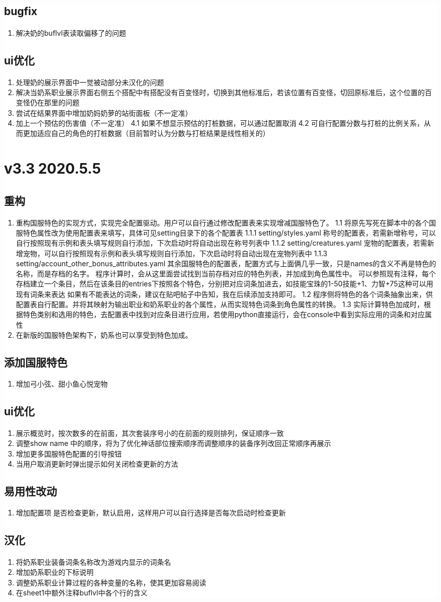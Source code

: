 
## bugfix
1. 解决奶的buflvl表读取偏移了的问题

## ui优化
1. 处理奶的展示界面中一觉被动部分未汉化的问题
2. 解决当奶系职业展示界面右侧五个搭配中有搭配没有百变怪时，切换到其他标准后，若该位置有百变怪，切回原标准后，这个位置的百变怪仍在那里的问题
3. 尝试在结果界面中增加奶妈奶萝的站街面板（不一定准）
4. 加上一个预估的伤害值（不一定准）
    4.1 如果不想显示预估的打桩数据，可以通过配置取消
    4.2 可自行配置分数与打桩的比例关系，从而更加适应自己的角色的打桩数据（目前暂时认为分数与打桩结果是线性相关的）


# v3.3 2020.5.5
## 重构
1. 重构国服特色的实现方式，实现完全配置驱动。用户可以自行通过修改配置表来实现增减国服特色了。
1.1 将原先写死在脚本中的各个国服特色属性改为使用配置表来填写，具体可见setting目录下的各个配置表
1.1.1 setting/styles.yaml 称号的配置表，若需新增称号，可以自行按照现有示例和表头填写规则自行添加，下次启动时将自动出现在称号列表中
1.1.2 setting/creatures.yaml 宠物的配置表，若需新增宠物，可以自行按照现有示例和表头填写规则自行添加，下次启动时将自动出现在宠物列表中
1.1.3 setting/account_other_bonus_attributes.yaml 其余国服特色的配置表，配置方式与上面俩几乎一致，只是names的含义不再是特色的名称，而是存档的名字。
        程序计算时，会从这里面尝试找到当前存档对应的特色列表，并加成到角色属性中。
        可以参照现有注释，每个存档建立一个条目，然后在该条目的entries下按照各个特色，分别把对应词条加进去，如技能宝珠的1-50技能+1、力智+75这种可以用现有词条来表达
        如果有不能表达的词条，建议在贴吧帖子中告知，我在后续添加支持即可。
1.2 程序侧将特色的各个词条抽象出来，供配置表自行配置。并将其映射为输出职业和奶系职业的各个属性，从而实现特色词条到角色属性的转换。
1.3 实际计算特色加成时，根据特色类别和选用的特色，去配置表中找到对应条目进行应用，若使用python直接运行，会在console中看到实际应用的词条和对应属性
2. 在新版的国服特色架构下，奶系也可以享受到特色加成。

## 添加国服特色
1. 增加弓小弦、甜小鱼心悦宠物

## ui优化
1. 展示概览时，按次数多的在前面，其次套装序号小的在前面的规则排列，保证顺序一致
2. 调整show name 中的顺序，将为了优化神话部位搜索顺序而调整顺序的装备序列改回正常顺序再展示
3. 增加更多国服特色配置的引导按钮
4. 当用户取消更新时弹出提示如何关闭检查更新的方法

## 易用性改动
1. 增加配置项 是否检查更新，默认启用，这样用户可以自行选择是否每次启动时检查更新

## 汉化
1. 将奶系职业装备词条名称改为游戏内显示的词条名
2. 增加奶系职业的下标说明
3. 调整奶系职业计算过程的各种变量的名称，使其更加容易阅读
4. 在sheet1中额外注释buflvl中各个行的含义
